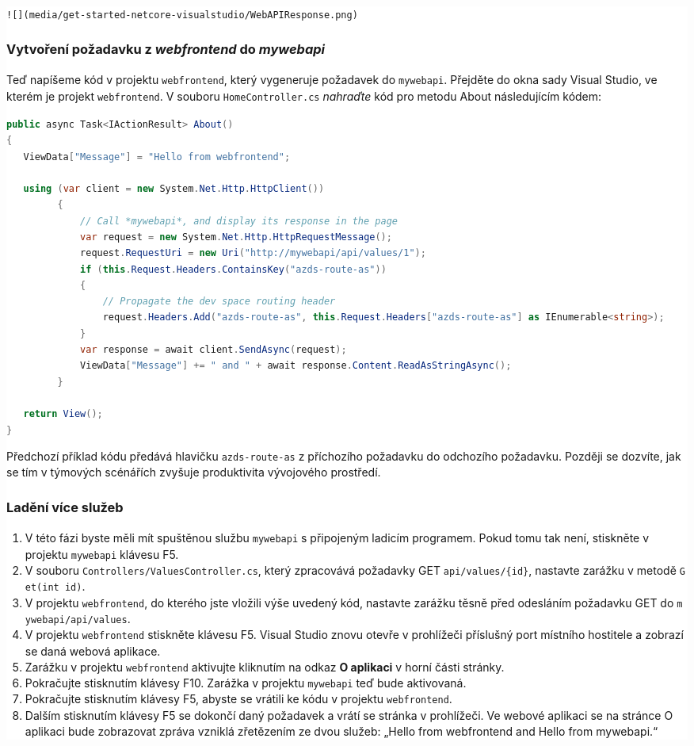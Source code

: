 
    ![](media/get-started-netcore-visualstudio/WebAPIResponse.png)

### <a name="make-a-request-from-webfrontend-to-mywebapi"></a>Vytvoření požadavku z *webfrontend* do *mywebapi*
Teď napíšeme kód v projektu `webfrontend`, který vygeneruje požadavek do `mywebapi`. Přejděte do okna sady Visual Studio, ve kterém je projekt `webfrontend`. V souboru `HomeController.cs` *nahraďte* kód pro metodu About následujícím kódem:

   ```csharp
   public async Task<IActionResult> About()
   {
      ViewData["Message"] = "Hello from webfrontend";

      using (var client = new System.Net.Http.HttpClient())
            {
                // Call *mywebapi*, and display its response in the page
                var request = new System.Net.Http.HttpRequestMessage();
                request.RequestUri = new Uri("http://mywebapi/api/values/1");
                if (this.Request.Headers.ContainsKey("azds-route-as"))
                {
                    // Propagate the dev space routing header
                    request.Headers.Add("azds-route-as", this.Request.Headers["azds-route-as"] as IEnumerable<string>);
                }
                var response = await client.SendAsync(request);
                ViewData["Message"] += " and " + await response.Content.ReadAsStringAsync();
            }

      return View();
   }
   ```

Předchozí příklad kódu předává hlavičku `azds-route-as` z příchozího požadavku do odchozího požadavku. Později se dozvíte, jak se tím v týmových scénářích zvyšuje produktivita vývojového prostředí.

### <a name="debug-across-multiple-services"></a>Ladění více služeb
1. V této fázi byste měli mít spuštěnou službu `mywebapi` s připojeným ladicím programem. Pokud tomu tak není, stiskněte v projektu `mywebapi` klávesu F5.
1. V souboru `Controllers/ValuesController.cs`, který zpracovává požadavky GET `api/values/{id}`, nastavte zarážku v metodě `Get(int id)`.
1. V projektu `webfrontend`, do kterého jste vložili výše uvedený kód, nastavte zarážku těsně před odesláním požadavku GET do `mywebapi/api/values`.
1. V projektu `webfrontend` stiskněte klávesu F5. Visual Studio znovu otevře v prohlížeči příslušný port místního hostitele a zobrazí se daná webová aplikace.
1. Zarážku v projektu `webfrontend` aktivujte kliknutím na odkaz **O aplikaci** v horní části stránky. 
1. Pokračujte stisknutím klávesy F10. Zarážka v projektu `mywebapi` teď bude aktivovaná.
1. Pokračujte stisknutím klávesy F5, abyste se vrátili ke kódu v projektu `webfrontend`.
1. Dalším stisknutím klávesy F5 se dokončí daný požadavek a vrátí se stránka v prohlížeči. Ve webové aplikaci se na stránce O aplikaci bude zobrazovat zpráva vzniklá zřetězením ze dvou služeb: „Hello from webfrontend and Hello from mywebapi.“
